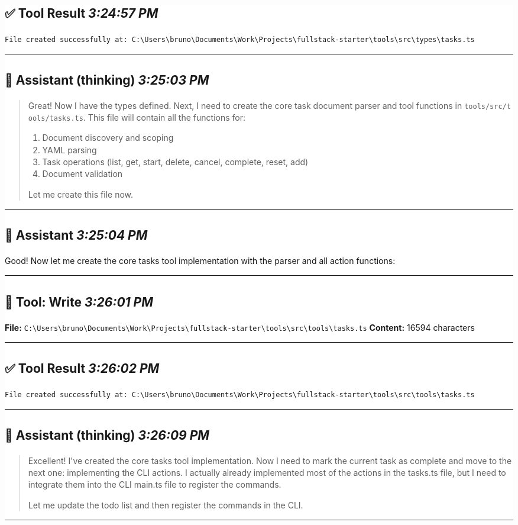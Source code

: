 
## ✅ Tool Result _3:24:57 PM_

```
File created successfully at: C:\Users\bruno\Documents\Work\Projects\fullstack-starter\tools\src\types\tasks.ts
```

---

## 🧠 Assistant (thinking) _3:25:03 PM_

> Great! Now I have the types defined. Next, I need to create the core task document parser and tool functions in `tools/src/tools/tasks.ts`. This file will contain all the functions for:
> 
> 1. Document discovery and scoping
> 2. YAML parsing
> 3. Task operations (list, get, start, delete, cancel, complete, reset, add)
> 4. Document validation
> 
> Let me create this file now.

---

## 🤖 Assistant _3:25:04 PM_

Good! Now let me create the core tasks tool implementation with the parser and all action functions:

---

## 🔧 Tool: Write _3:26:01 PM_

**File:** `C:\Users\bruno\Documents\Work\Projects\fullstack-starter\tools\src\tools\tasks.ts`
**Content:** 16594 characters

---

## ✅ Tool Result _3:26:02 PM_

```
File created successfully at: C:\Users\bruno\Documents\Work\Projects\fullstack-starter\tools\src\tools\tasks.ts
```

---

## 🧠 Assistant (thinking) _3:26:09 PM_

> Excellent! I've created the core tasks tool implementation. Now I need to mark the current task as complete and move to the next one: implementing the CLI actions. I actually already implemented most of the actions in the tasks.ts file, but I need to integrate them into the CLI main.ts file to register the commands.
> 
> Let me update the todo list and then register the commands in the CLI.

---